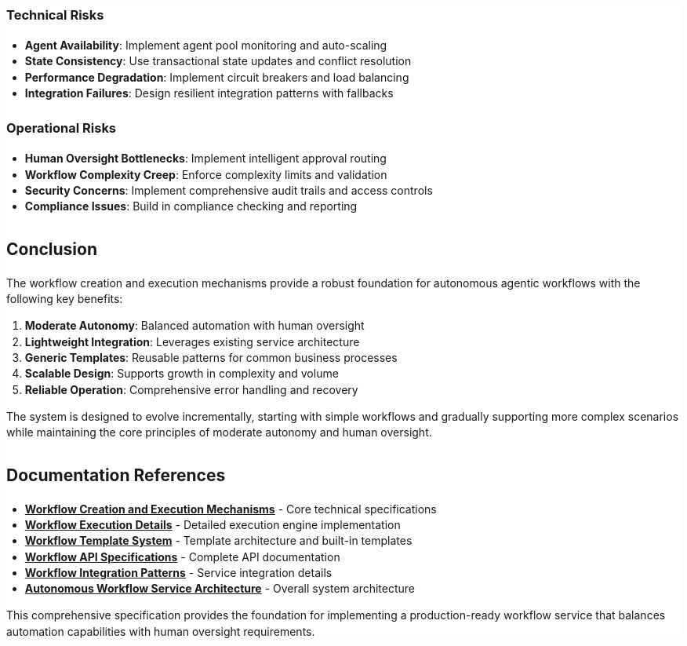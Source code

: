 ### Technical Risks
- **Agent Availability**: Implement agent pool monitoring and auto-scaling
- **State Consistency**: Use transactional state updates and conflict resolution
- **Performance Degradation**: Implement circuit breakers and load balancing
- **Integration Failures**: Design resilient integration patterns with fallbacks

### Operational Risks
- **Human Oversight Bottlenecks**: Implement intelligent approval routing
- **Workflow Complexity Creep**: Enforce complexity limits and validation
- **Security Concerns**: Implement comprehensive audit trails and access controls
- **Compliance Issues**: Build in compliance checking and reporting

## Conclusion

The workflow creation and execution mechanisms provide a robust foundation for autonomous agentic workflows with the following key benefits:

1. **Moderate Autonomy**: Balanced automation with human oversight
2. **Lightweight Integration**: Leverages existing service architecture
3. **Generic Templates**: Reusable patterns for common business processes
4. **Scalable Design**: Supports growth in complexity and volume
5. **Reliable Operation**: Comprehensive error handling and recovery

The system is designed to evolve incrementally, starting with simple workflows and gradually supporting more complex scenarios while maintaining the core principles of moderate autonomy and human oversight.

## Documentation References

- **[Workflow Creation and Execution Mechanisms](workflow-creation-execution-mechanisms.md)** - Core technical specifications
- **[Workflow Execution Details](workflow-execution-details.md)** - Detailed execution engine implementation
- **[Workflow Template System](workflow-template-system.md)** - Template architecture and built-in templates
- **[Workflow API Specifications](workflow-api-specifications.md)** - Complete API documentation
- **[Workflow Integration Patterns](workflow-integration-patterns.md)** - Service integration details
- **[Autonomous Workflow Service Architecture](autonomous-workflow-service-architecture.md)** - Overall system architecture

This comprehensive specification provides the foundation for implementing a production-ready workflow service that balances automation capabilities with human oversight requirements.